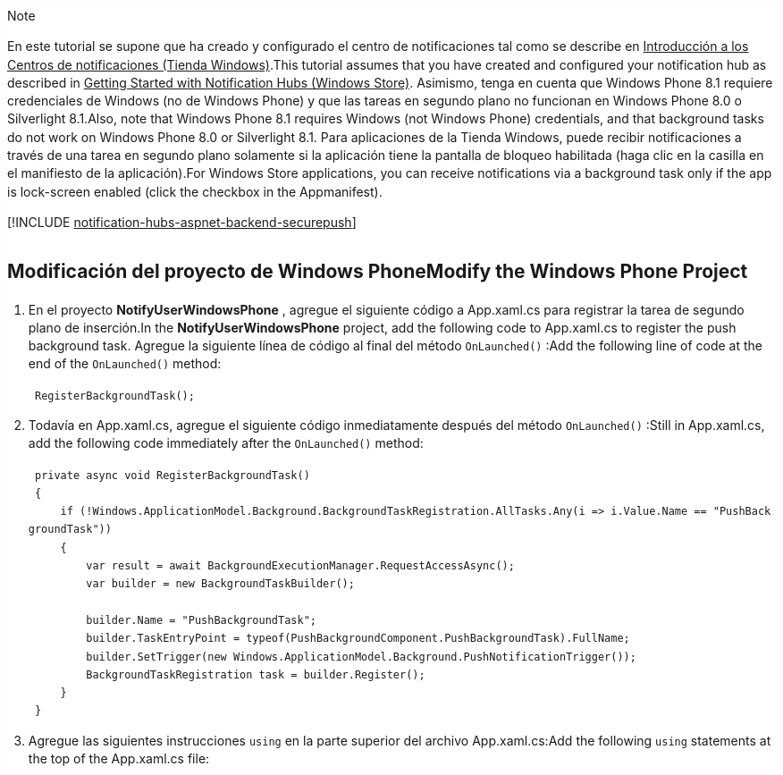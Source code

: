 > [!NOTE]
> <span data-ttu-id="fd64f-125">En este tutorial se supone que ha creado y configurado el centro de notificaciones tal como se describe en [Introducción a los Centros de notificaciones (Tienda Windows)](notification-hubs-windows-store-dotnet-get-started-wns-push-notification.md).</span><span class="sxs-lookup"><span data-stu-id="fd64f-125">This tutorial assumes that you have created and configured your notification hub as described in [Getting Started with Notification Hubs (Windows Store)](notification-hubs-windows-store-dotnet-get-started-wns-push-notification.md).</span></span>
> <span data-ttu-id="fd64f-126">Asimismo, tenga en cuenta que Windows Phone 8.1 requiere credenciales de Windows (no de Windows Phone) y que las tareas en segundo plano no funcionan en Windows Phone 8.0 o Silverlight 8.1.</span><span class="sxs-lookup"><span data-stu-id="fd64f-126">Also, note that Windows Phone 8.1 requires Windows (not Windows Phone) credentials, and that background tasks do not work on Windows Phone 8.0 or Silverlight 8.1.</span></span> <span data-ttu-id="fd64f-127">Para aplicaciones de la Tienda Windows, puede recibir notificaciones a través de una tarea en segundo plano solamente si la aplicación tiene la pantalla de bloqueo habilitada (haga clic en la casilla en el manifiesto de la aplicación).</span><span class="sxs-lookup"><span data-stu-id="fd64f-127">For Windows Store applications, you can receive notifications via a background task only if the app is lock-screen enabled (click the checkbox in the Appmanifest).</span></span>
> 
> 

[!INCLUDE [notification-hubs-aspnet-backend-securepush](../../includes/notification-hubs-aspnet-backend-securepush.md)]

## <a name="modify-the-windows-phone-project"></a><span data-ttu-id="fd64f-128">Modificación del proyecto de Windows Phone</span><span class="sxs-lookup"><span data-stu-id="fd64f-128">Modify the Windows Phone Project</span></span>
1. <span data-ttu-id="fd64f-129">En el proyecto **NotifyUserWindowsPhone** , agregue el siguiente código a App.xaml.cs para registrar la tarea de segundo plano de inserción.</span><span class="sxs-lookup"><span data-stu-id="fd64f-129">In the **NotifyUserWindowsPhone** project, add the following code to App.xaml.cs to register the push background task.</span></span> <span data-ttu-id="fd64f-130">Agregue la siguiente línea de código al final del método `OnLaunched()` :</span><span class="sxs-lookup"><span data-stu-id="fd64f-130">Add the following line of code at the end of the `OnLaunched()` method:</span></span>
   
        RegisterBackgroundTask();
2. <span data-ttu-id="fd64f-131">Todavía en App.xaml.cs, agregue el siguiente código inmediatamente después del método `OnLaunched()` :</span><span class="sxs-lookup"><span data-stu-id="fd64f-131">Still in App.xaml.cs, add the following code immediately after the `OnLaunched()` method:</span></span>
   
        private async void RegisterBackgroundTask()
        {
            if (!Windows.ApplicationModel.Background.BackgroundTaskRegistration.AllTasks.Any(i => i.Value.Name == "PushBackgroundTask"))
            {
                var result = await BackgroundExecutionManager.RequestAccessAsync();
                var builder = new BackgroundTaskBuilder();
   
                builder.Name = "PushBackgroundTask";
                builder.TaskEntryPoint = typeof(PushBackgroundComponent.PushBackgroundTask).FullName;
                builder.SetTrigger(new Windows.ApplicationModel.Background.PushNotificationTrigger());
                BackgroundTaskRegistration task = builder.Register();
            }
        }
3. <span data-ttu-id="fd64f-132">Agregue las siguientes instrucciones `using` en la parte superior del archivo App.xaml.cs:</span><span class="sxs-lookup"><span data-stu-id="fd64f-132">Add the following `using` statements at the top of the App.xaml.cs file:</span></span>
   

[3]: ./media/notification-hubs-aspnet-backend-windows-dotnet-secure-push/notification-hubs-secure-push3.png
[12]: ./media/notification-hubs-aspnet-backend-windows-dotnet-secure-push/notification-hubs-secure-push12.png
[13]: ./media/notification-hubs-aspnet-backend-windows-dotnet-secure-push/notification-hubs-secure-push13.png